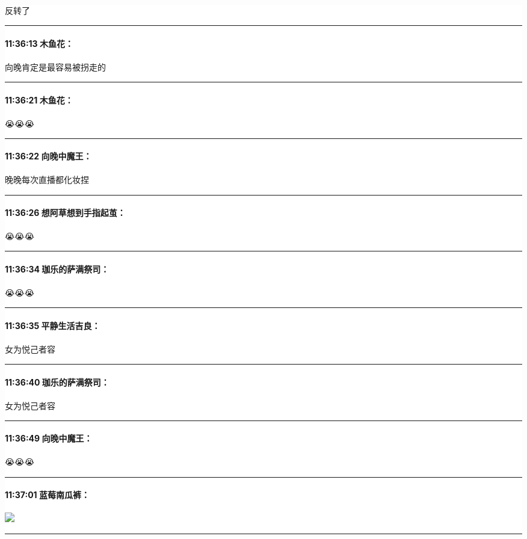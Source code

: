 反转了

*****

#### 11:36:13  木鱼花：

向晚肯定是最容易被拐走的

*****

#### 11:36:21  木鱼花：

😭😭😭

*****

#### 11:36:22  向晚中魔王：

晚晚每次直播都化妆捏

*****

#### 11:36:26  想阿草想到手指起茧：

😭😭😭

*****

#### 11:36:34  珈乐的萨满祭司：

😭😭😭

*****

#### 11:36:35  平静生活吉良：

女为悦己者容

*****

#### 11:36:40  珈乐的萨满祭司：

女为悦己者容

*****

#### 11:36:49  向晚中魔王：

😭😭😭

*****

#### 11:37:01  蓝莓南瓜裤：

![](http://gchat.qpic.cn/gchatpic_new/3350252925/614391357-2404363471-54D2EB0EF030B357FEE2C9E897F970C7/0?term=2")

*****
